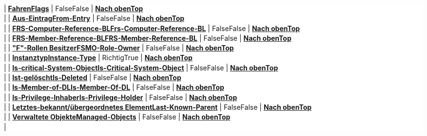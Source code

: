 | [<span data-ttu-id="75504-254">**Fahren**</span><span class="sxs-lookup"><span data-stu-id="75504-254">**Flags**</span></span>](a-flags.md)                                                         | <span data-ttu-id="75504-255">False</span><span class="sxs-lookup"><span data-stu-id="75504-255">False</span></span>     | [<span data-ttu-id="75504-256">**Nach oben**</span><span class="sxs-lookup"><span data-stu-id="75504-256">**Top**</span></span>](c-top.md)<br/> |
| [<span data-ttu-id="75504-257">**Aus-Eintrag**</span><span class="sxs-lookup"><span data-stu-id="75504-257">**From-Entry**</span></span>](a-fromentry.md)                                                | <span data-ttu-id="75504-258">False</span><span class="sxs-lookup"><span data-stu-id="75504-258">False</span></span>     | [<span data-ttu-id="75504-259">**Nach oben**</span><span class="sxs-lookup"><span data-stu-id="75504-259">**Top**</span></span>](c-top.md)<br/> |
| [<span data-ttu-id="75504-260">**FRS-Computer-Reference-BL**</span><span class="sxs-lookup"><span data-stu-id="75504-260">**Frs-Computer-Reference-BL**</span></span>](a-frscomputerreferencebl.md)                    | <span data-ttu-id="75504-261">False</span><span class="sxs-lookup"><span data-stu-id="75504-261">False</span></span>     | [<span data-ttu-id="75504-262">**Nach oben**</span><span class="sxs-lookup"><span data-stu-id="75504-262">**Top**</span></span>](c-top.md)<br/> |
| [<span data-ttu-id="75504-263">**FRS-Member-Reference-BL**</span><span class="sxs-lookup"><span data-stu-id="75504-263">**FRS-Member-Reference-BL**</span></span>](a-frsmemberreferencebl.md)                        | <span data-ttu-id="75504-264">False</span><span class="sxs-lookup"><span data-stu-id="75504-264">False</span></span>     | [<span data-ttu-id="75504-265">**Nach oben**</span><span class="sxs-lookup"><span data-stu-id="75504-265">**Top**</span></span>](c-top.md)<br/> |
| [<span data-ttu-id="75504-266">**"F"-Rollen Besitzer**</span><span class="sxs-lookup"><span data-stu-id="75504-266">**FSMO-Role-Owner**</span></span>](a-fsmoroleowner.md)                                       | <span data-ttu-id="75504-267">False</span><span class="sxs-lookup"><span data-stu-id="75504-267">False</span></span>     | [<span data-ttu-id="75504-268">**Nach oben**</span><span class="sxs-lookup"><span data-stu-id="75504-268">**Top**</span></span>](c-top.md)<br/> |
| [<span data-ttu-id="75504-269">**Instanztyp**</span><span class="sxs-lookup"><span data-stu-id="75504-269">**Instance-Type**</span></span>](a-instancetype.md)                                          | <span data-ttu-id="75504-270">Richtig</span><span class="sxs-lookup"><span data-stu-id="75504-270">True</span></span>      | [<span data-ttu-id="75504-271">**Nach oben**</span><span class="sxs-lookup"><span data-stu-id="75504-271">**Top**</span></span>](c-top.md)<br/> |
| [<span data-ttu-id="75504-272">**Is-critical-System-Object**</span><span class="sxs-lookup"><span data-stu-id="75504-272">**Is-Critical-System-Object**</span></span>](a-iscriticalsystemobject.md)                    | <span data-ttu-id="75504-273">False</span><span class="sxs-lookup"><span data-stu-id="75504-273">False</span></span>     | [<span data-ttu-id="75504-274">**Nach oben**</span><span class="sxs-lookup"><span data-stu-id="75504-274">**Top**</span></span>](c-top.md)<br/> |
| [<span data-ttu-id="75504-275">**Ist-gelöscht**</span><span class="sxs-lookup"><span data-stu-id="75504-275">**Is-Deleted**</span></span>](a-isdeleted.md)                                                | <span data-ttu-id="75504-276">False</span><span class="sxs-lookup"><span data-stu-id="75504-276">False</span></span>     | [<span data-ttu-id="75504-277">**Nach oben**</span><span class="sxs-lookup"><span data-stu-id="75504-277">**Top**</span></span>](c-top.md)<br/> |
| [<span data-ttu-id="75504-278">**Is-Member-of-DL**</span><span class="sxs-lookup"><span data-stu-id="75504-278">**Is-Member-Of-DL**</span></span>](a-memberof.md)                                            | <span data-ttu-id="75504-279">False</span><span class="sxs-lookup"><span data-stu-id="75504-279">False</span></span>     | [<span data-ttu-id="75504-280">**Nach oben**</span><span class="sxs-lookup"><span data-stu-id="75504-280">**Top**</span></span>](c-top.md)<br/> |
| [<span data-ttu-id="75504-281">**Is-Privilege-Inhaber**</span><span class="sxs-lookup"><span data-stu-id="75504-281">**Is-Privilege-Holder**</span></span>](a-isprivilegeholder.md)                               | <span data-ttu-id="75504-282">False</span><span class="sxs-lookup"><span data-stu-id="75504-282">False</span></span>     | [<span data-ttu-id="75504-283">**Nach oben**</span><span class="sxs-lookup"><span data-stu-id="75504-283">**Top**</span></span>](c-top.md)<br/> |
| [<span data-ttu-id="75504-284">**Letztes-bekannt/übergeordnetes Element**</span><span class="sxs-lookup"><span data-stu-id="75504-284">**Last-Known-Parent**</span></span>](a-lastknownparent.md)                                   | <span data-ttu-id="75504-285">False</span><span class="sxs-lookup"><span data-stu-id="75504-285">False</span></span>     | [<span data-ttu-id="75504-286">**Nach oben**</span><span class="sxs-lookup"><span data-stu-id="75504-286">**Top**</span></span>](c-top.md)<br/> |
| [<span data-ttu-id="75504-287">**Verwaltete Objekte**</span><span class="sxs-lookup"><span data-stu-id="75504-287">**Managed-Objects**</span></span>](a-managedobjects.md)                                      | <span data-ttu-id="75504-288">False</span><span class="sxs-lookup"><span data-stu-id="75504-288">False</span></span>     | [<span data-ttu-id="75504-289">**Nach oben**</span><span class="sxs-lookup"><span data-stu-id="75504-289">**Top**</span></span>](c-top.md)<br/> |
